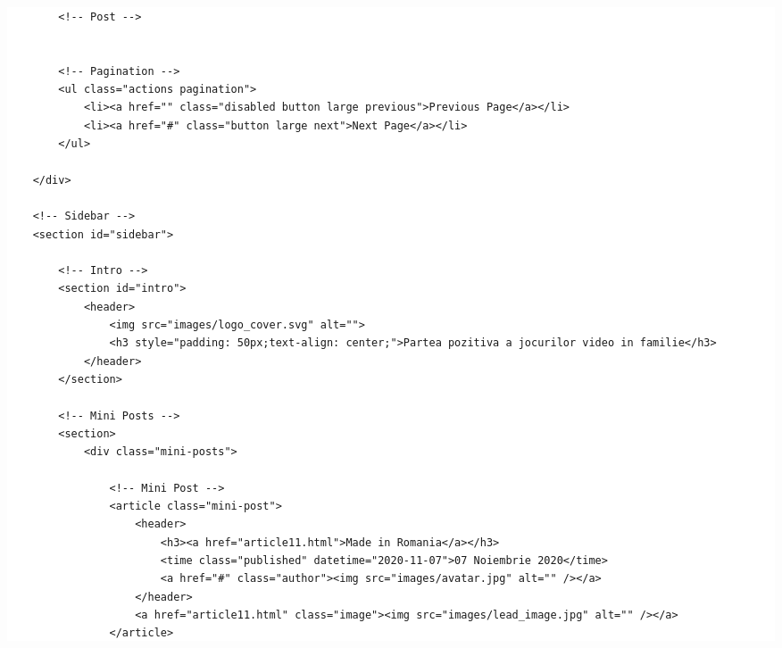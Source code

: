 			<!-- Post -->


			<!-- Pagination -->
			<ul class="actions pagination">
				<li><a href="" class="disabled button large previous">Previous Page</a></li>
				<li><a href="#" class="button large next">Next Page</a></li>
			</ul>

		</div>

		<!-- Sidebar -->
		<section id="sidebar">

			<!-- Intro -->
			<section id="intro">
				<header>
					<img src="images/logo_cover.svg" alt="">
					<h3 style="padding: 50px;text-align: center;">Partea pozitiva a jocurilor video in familie</h3>
				</header>
			</section>

			<!-- Mini Posts -->
			<section>
				<div class="mini-posts">

					<!-- Mini Post -->
					<article class="mini-post">
						<header>
							<h3><a href="article11.html">Made in Romania</a></h3>
							<time class="published" datetime="2020-11-07">07 Noiembrie 2020</time>
							<a href="#" class="author"><img src="images/avatar.jpg" alt="" /></a>
						</header>
						<a href="article11.html" class="image"><img src="images/lead_image.jpg" alt="" /></a>
					</article>
